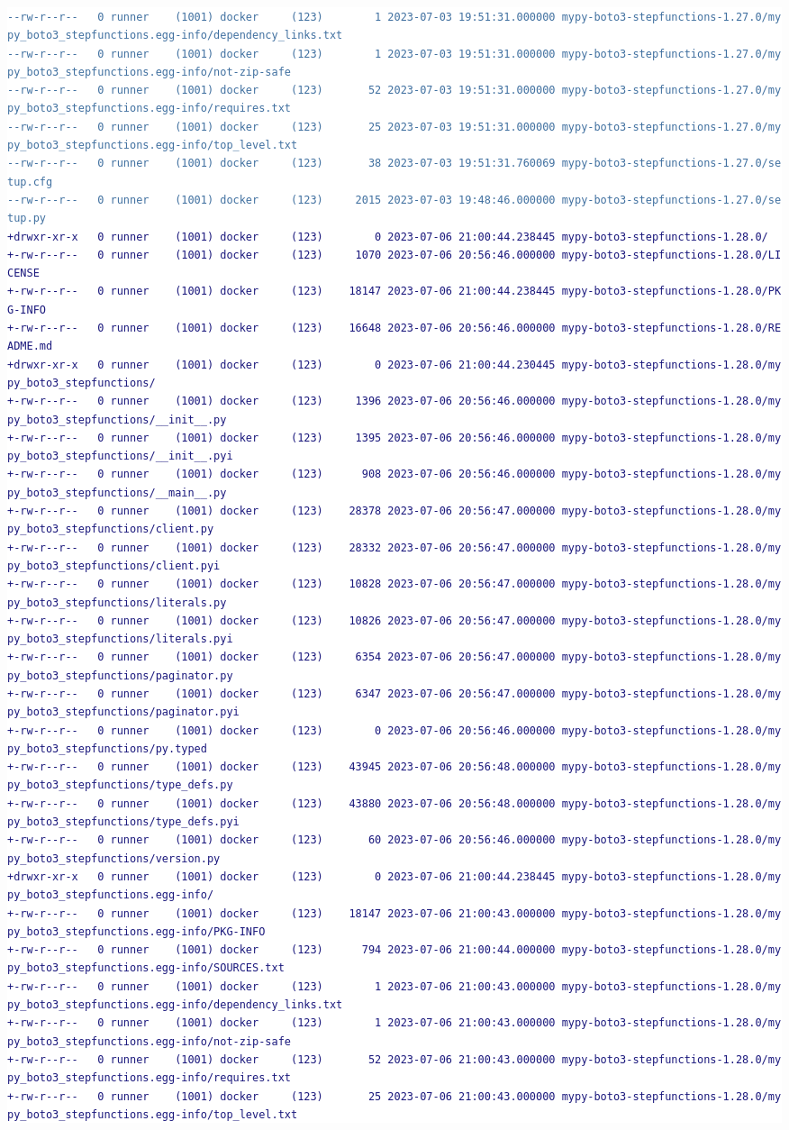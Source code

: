 ```diff
--rw-r--r--   0 runner    (1001) docker     (123)        1 2023-07-03 19:51:31.000000 mypy-boto3-stepfunctions-1.27.0/mypy_boto3_stepfunctions.egg-info/dependency_links.txt
--rw-r--r--   0 runner    (1001) docker     (123)        1 2023-07-03 19:51:31.000000 mypy-boto3-stepfunctions-1.27.0/mypy_boto3_stepfunctions.egg-info/not-zip-safe
--rw-r--r--   0 runner    (1001) docker     (123)       52 2023-07-03 19:51:31.000000 mypy-boto3-stepfunctions-1.27.0/mypy_boto3_stepfunctions.egg-info/requires.txt
--rw-r--r--   0 runner    (1001) docker     (123)       25 2023-07-03 19:51:31.000000 mypy-boto3-stepfunctions-1.27.0/mypy_boto3_stepfunctions.egg-info/top_level.txt
--rw-r--r--   0 runner    (1001) docker     (123)       38 2023-07-03 19:51:31.760069 mypy-boto3-stepfunctions-1.27.0/setup.cfg
--rw-r--r--   0 runner    (1001) docker     (123)     2015 2023-07-03 19:48:46.000000 mypy-boto3-stepfunctions-1.27.0/setup.py
+drwxr-xr-x   0 runner    (1001) docker     (123)        0 2023-07-06 21:00:44.238445 mypy-boto3-stepfunctions-1.28.0/
+-rw-r--r--   0 runner    (1001) docker     (123)     1070 2023-07-06 20:56:46.000000 mypy-boto3-stepfunctions-1.28.0/LICENSE
+-rw-r--r--   0 runner    (1001) docker     (123)    18147 2023-07-06 21:00:44.238445 mypy-boto3-stepfunctions-1.28.0/PKG-INFO
+-rw-r--r--   0 runner    (1001) docker     (123)    16648 2023-07-06 20:56:46.000000 mypy-boto3-stepfunctions-1.28.0/README.md
+drwxr-xr-x   0 runner    (1001) docker     (123)        0 2023-07-06 21:00:44.230445 mypy-boto3-stepfunctions-1.28.0/mypy_boto3_stepfunctions/
+-rw-r--r--   0 runner    (1001) docker     (123)     1396 2023-07-06 20:56:46.000000 mypy-boto3-stepfunctions-1.28.0/mypy_boto3_stepfunctions/__init__.py
+-rw-r--r--   0 runner    (1001) docker     (123)     1395 2023-07-06 20:56:46.000000 mypy-boto3-stepfunctions-1.28.0/mypy_boto3_stepfunctions/__init__.pyi
+-rw-r--r--   0 runner    (1001) docker     (123)      908 2023-07-06 20:56:46.000000 mypy-boto3-stepfunctions-1.28.0/mypy_boto3_stepfunctions/__main__.py
+-rw-r--r--   0 runner    (1001) docker     (123)    28378 2023-07-06 20:56:47.000000 mypy-boto3-stepfunctions-1.28.0/mypy_boto3_stepfunctions/client.py
+-rw-r--r--   0 runner    (1001) docker     (123)    28332 2023-07-06 20:56:47.000000 mypy-boto3-stepfunctions-1.28.0/mypy_boto3_stepfunctions/client.pyi
+-rw-r--r--   0 runner    (1001) docker     (123)    10828 2023-07-06 20:56:47.000000 mypy-boto3-stepfunctions-1.28.0/mypy_boto3_stepfunctions/literals.py
+-rw-r--r--   0 runner    (1001) docker     (123)    10826 2023-07-06 20:56:47.000000 mypy-boto3-stepfunctions-1.28.0/mypy_boto3_stepfunctions/literals.pyi
+-rw-r--r--   0 runner    (1001) docker     (123)     6354 2023-07-06 20:56:47.000000 mypy-boto3-stepfunctions-1.28.0/mypy_boto3_stepfunctions/paginator.py
+-rw-r--r--   0 runner    (1001) docker     (123)     6347 2023-07-06 20:56:47.000000 mypy-boto3-stepfunctions-1.28.0/mypy_boto3_stepfunctions/paginator.pyi
+-rw-r--r--   0 runner    (1001) docker     (123)        0 2023-07-06 20:56:46.000000 mypy-boto3-stepfunctions-1.28.0/mypy_boto3_stepfunctions/py.typed
+-rw-r--r--   0 runner    (1001) docker     (123)    43945 2023-07-06 20:56:48.000000 mypy-boto3-stepfunctions-1.28.0/mypy_boto3_stepfunctions/type_defs.py
+-rw-r--r--   0 runner    (1001) docker     (123)    43880 2023-07-06 20:56:48.000000 mypy-boto3-stepfunctions-1.28.0/mypy_boto3_stepfunctions/type_defs.pyi
+-rw-r--r--   0 runner    (1001) docker     (123)       60 2023-07-06 20:56:46.000000 mypy-boto3-stepfunctions-1.28.0/mypy_boto3_stepfunctions/version.py
+drwxr-xr-x   0 runner    (1001) docker     (123)        0 2023-07-06 21:00:44.238445 mypy-boto3-stepfunctions-1.28.0/mypy_boto3_stepfunctions.egg-info/
+-rw-r--r--   0 runner    (1001) docker     (123)    18147 2023-07-06 21:00:43.000000 mypy-boto3-stepfunctions-1.28.0/mypy_boto3_stepfunctions.egg-info/PKG-INFO
+-rw-r--r--   0 runner    (1001) docker     (123)      794 2023-07-06 21:00:44.000000 mypy-boto3-stepfunctions-1.28.0/mypy_boto3_stepfunctions.egg-info/SOURCES.txt
+-rw-r--r--   0 runner    (1001) docker     (123)        1 2023-07-06 21:00:43.000000 mypy-boto3-stepfunctions-1.28.0/mypy_boto3_stepfunctions.egg-info/dependency_links.txt
+-rw-r--r--   0 runner    (1001) docker     (123)        1 2023-07-06 21:00:43.000000 mypy-boto3-stepfunctions-1.28.0/mypy_boto3_stepfunctions.egg-info/not-zip-safe
+-rw-r--r--   0 runner    (1001) docker     (123)       52 2023-07-06 21:00:43.000000 mypy-boto3-stepfunctions-1.28.0/mypy_boto3_stepfunctions.egg-info/requires.txt
+-rw-r--r--   0 runner    (1001) docker     (123)       25 2023-07-06 21:00:43.000000 mypy-boto3-stepfunctions-1.28.0/mypy_boto3_stepfunctions.egg-info/top_level.txt
```